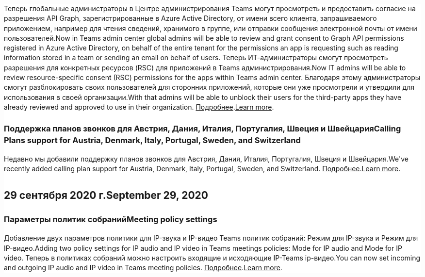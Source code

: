<span data-ttu-id="2edef-256">Теперь глобальные администраторы в Центре администрирования Teams могут просмотреть и предоставить согласие на разрешения API Graph, зарегистрированные в Azure Active Directory, от имени всего клиента, запрашиваемого приложением, например для чтения сведений, хранимого в группе, или отправки сообщения электронной почты от имени пользователей.</span><span class="sxs-lookup"><span data-stu-id="2edef-256">Now in Teams admin center global admins will be able to review and grant consent to Graph API permissions registered in Azure Active Directory, on behalf of the entire tenant for the permissions an app is requesting such as reading information stored in a team or sending an email on behalf of users.</span></span> <span data-ttu-id="2edef-257">Теперь ИТ-администраторы смогут просмотреть разрешения для конкретных ресурсов (RSC) для приложений в Teams администрирования.</span><span class="sxs-lookup"><span data-stu-id="2edef-257">Now IT admins will be able to review resource-specific consent (RSC) permissions for the apps within Teams admin center.</span></span> <span data-ttu-id="2edef-258">Благодаря этому администраторы смогут разблокировать своих пользователей для сторонних приложений, которые они уже просмотрели и утвердили для использования в своей организации.</span><span class="sxs-lookup"><span data-stu-id="2edef-258">With that admins will be able to unblock their users for the third-party apps they have already reviewed and approved to use in their organization.</span></span> <span data-ttu-id="2edef-259">[Подробнее](../app-permissions-admin-center.md).</span><span class="sxs-lookup"><span data-stu-id="2edef-259">[Learn more](../app-permissions-admin-center.md).</span></span>

### <a name="calling-plans-support-for-austria-denmark-italy-portugal-sweden-and-switzerland"></a><span data-ttu-id="2edef-260">Поддержка планов звонков для Австрия, Дания, Италия, Португалия, Швеция и Швейцария</span><span class="sxs-lookup"><span data-stu-id="2edef-260">Calling Plans support for Austria, Denmark, Italy, Portugal, Sweden, and Switzerland</span></span>

<span data-ttu-id="2edef-261">Недавно мы добавили поддержку планов звонков для Австрия, Дания, Италия, Португалия, Швеция и Швейцария.</span><span class="sxs-lookup"><span data-stu-id="2edef-261">We've recently added calling plan support for Austria, Denmark, Italy, Portugal, Sweden, and Switzerland.</span></span>  <span data-ttu-id="2edef-262">[Подробнее](../manage-phone-numbers-for-your-organization/manage-phone-numbers-for-your-organization.md).</span><span class="sxs-lookup"><span data-stu-id="2edef-262">[Learn more](../manage-phone-numbers-for-your-organization/manage-phone-numbers-for-your-organization.md).</span></span>

## <a name="september-29-2020"></a><span data-ttu-id="2edef-263">29 сентября 2020 г.</span><span class="sxs-lookup"><span data-stu-id="2edef-263">September 29, 2020</span></span>

### <a name="meeting-policy-settings"></a><span data-ttu-id="2edef-264">Параметры политик собраний</span><span class="sxs-lookup"><span data-stu-id="2edef-264">Meeting policy settings</span></span>

<span data-ttu-id="2edef-265">Добавление двух параметров политики для IP-звука и IP-видео Teams политик собраний: Режим для IP-звука и Режим для IP-видео.</span><span class="sxs-lookup"><span data-stu-id="2edef-265">Adding two policy settings for IP audio and IP video in Teams meetings policies: Mode for IP audio and Mode for IP video.</span></span> <span data-ttu-id="2edef-266">Теперь в политиках собраний можно настроить входящие и исходяющие IP-Teams ip-видео.</span><span class="sxs-lookup"><span data-stu-id="2edef-266">You can now set incoming and outgoing IP audio and IP video in Teams meeting policies.</span></span> <span data-ttu-id="2edef-267">[Подробнее](../meeting-policies-audio-and-video.md).</span><span class="sxs-lookup"><span data-stu-id="2edef-267">[Learn more](../meeting-policies-audio-and-video.md).</span></span>
